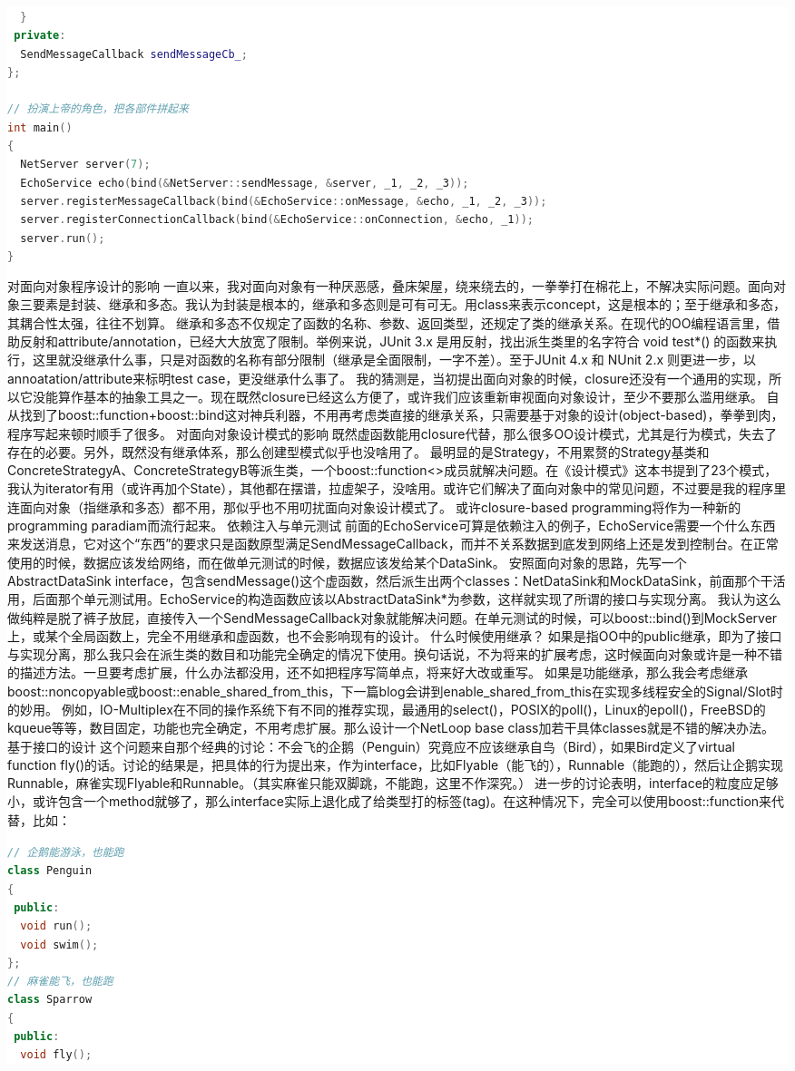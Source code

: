 ```cpp
  }
 private:
  SendMessageCallback sendMessageCb_;
};
 
// 扮演上帝的角色，把各部件拼起来
int main()
{
  NetServer server(7);
  EchoService echo(bind(&NetServer::sendMessage, &server, _1, _2, _3));
  server.registerMessageCallback(bind(&EchoService::onMessage, &echo, _1, _2, _3));
  server.registerConnectionCallback(bind(&EchoService::onConnection, &echo, _1));
  server.run();
}
```
对面向对象程序设计的影响
一直以来，我对面向对象有一种厌恶感，叠床架屋，绕来绕去的，一拳拳打在棉花上，不解决实际问题。面向对象三要素是封装、继承和多态。我认为封装是根本的，继承和多态则是可有可无。用class来表示concept，这是根本的；至于继承和多态，其耦合性太强，往往不划算。
继承和多态不仅规定了函数的名称、参数、返回类型，还规定了类的继承关系。在现代的OO编程语言里，借助反射和attribute/annotation，已经大大放宽了限制。举例来说，JUnit 3.x 是用反射，找出派生类里的名字符合 void test*() 的函数来执行，这里就没继承什么事，只是对函数的名称有部分限制（继承是全面限制，一字不差）。至于JUnit 4.x 和 NUnit 2.x 则更进一步，以annoatation/attribute来标明test
 case，更没继承什么事了。
我的猜测是，当初提出面向对象的时候，closure还没有一个通用的实现，所以它没能算作基本的抽象工具之一。现在既然closure已经这么方便了，或许我们应该重新审视面向对象设计，至少不要那么滥用继承。
自从找到了boost::function+boost::bind这对神兵利器，不用再考虑类直接的继承关系，只需要基于对象的设计(object-based)，拳拳到肉，程序写起来顿时顺手了很多。
对面向对象设计模式的影响
既然虚函数能用closure代替，那么很多OO设计模式，尤其是行为模式，失去了存在的必要。另外，既然没有继承体系，那么创建型模式似乎也没啥用了。
最明显的是Strategy，不用累赘的Strategy基类和ConcreteStrategyA、ConcreteStrategyB等派生类，一个boost::function<>成员就解决问题。在《设计模式》这本书提到了23个模式，我认为iterator有用（或许再加个State），其他都在摆谱，拉虚架子，没啥用。或许它们解决了面向对象中的常见问题，不过要是我的程序里连面向对象（指继承和多态）都不用，那似乎也不用叨扰面向对象设计模式了。
或许closure-based programming将作为一种新的programming paradiam而流行起来。
依赖注入与单元测试 
前面的EchoService可算是依赖注入的例子，EchoService需要一个什么东西来发送消息，它对这个“东西”的要求只是函数原型满足SendMessageCallback，而并不关系数据到底发到网络上还是发到控制台。在正常使用的时候，数据应该发给网络，而在做单元测试的时候，数据应该发给某个DataSink。
安照面向对象的思路，先写一个AbstractDataSink interface，包含sendMessage()这个虚函数，然后派生出两个classes：NetDataSink和MockDataSink，前面那个干活用，后面那个单元测试用。EchoService的构造函数应该以AbstractDataSink*为参数，这样就实现了所谓的接口与实现分离。
我认为这么做纯粹是脱了裤子放屁，直接传入一个SendMessageCallback对象就能解决问题。在单元测试的时候，可以boost::bind()到MockServer上，或某个全局函数上，完全不用继承和虚函数，也不会影响现有的设计。
什么时候使用继承？ 
如果是指OO中的public继承，即为了接口与实现分离，那么我只会在派生类的数目和功能完全确定的情况下使用。换句话说，不为将来的扩展考虑，这时候面向对象或许是一种不错的描述方法。一旦要考虑扩展，什么办法都没用，还不如把程序写简单点，将来好大改或重写。
如果是功能继承，那么我会考虑继承boost::noncopyable或boost::enable_shared_from_this，下一篇blog会讲到enable_shared_from_this在实现多线程安全的Signal/Slot时的妙用。
例如，IO-Multiplex在不同的操作系统下有不同的推荐实现，最通用的select()，POSIX的poll()，Linux的epoll()，FreeBSD的kqueue等等，数目固定，功能也完全确定，不用考虑扩展。那么设计一个NetLoop base class加若干具体classes就是不错的解决办法。
基于接口的设计
这个问题来自那个经典的讨论：不会飞的企鹅（Penguin）究竟应不应该继承自鸟（Bird），如果Bird定义了virtual function fly()的话。讨论的结果是，把具体的行为提出来，作为interface，比如Flyable（能飞的），Runnable（能跑的），然后让企鹅实现Runnable，麻雀实现Flyable和Runnable。（其实麻雀只能双脚跳，不能跑，这里不作深究。）
进一步的讨论表明，interface的粒度应足够小，或许包含一个method就够了，那么interface实际上退化成了给类型打的标签(tag)。在这种情况下，完全可以使用boost::function来代替，比如：
```cpp
// 企鹅能游泳，也能跑
class Penguin
{
 public:
  void run();
  void swim();
};
// 麻雀能飞，也能跑
class Sparrow
{
 public:
  void fly();
```